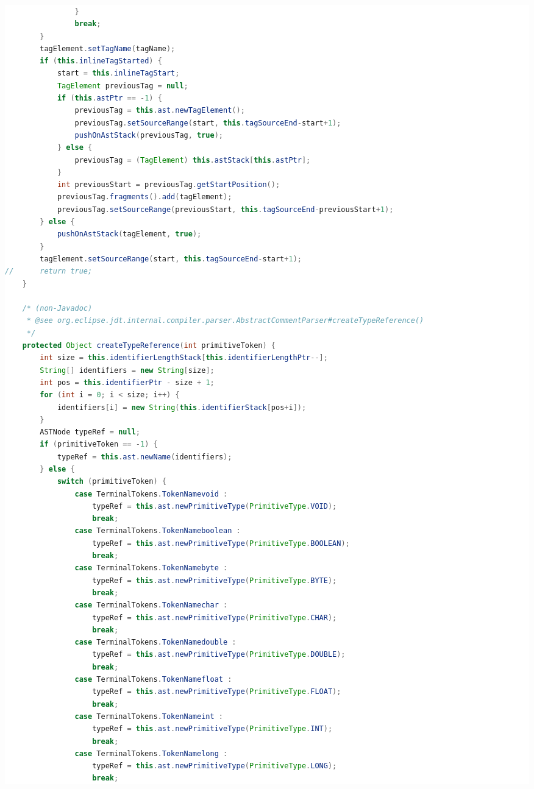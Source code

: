 ```java
				}
				break;
		}
		tagElement.setTagName(tagName);
		if (this.inlineTagStarted) {
			start = this.inlineTagStart;
			TagElement previousTag = null;
			if (this.astPtr == -1) {
				previousTag = this.ast.newTagElement();
				previousTag.setSourceRange(start, this.tagSourceEnd-start+1);
				pushOnAstStack(previousTag, true);
			} else {
				previousTag = (TagElement) this.astStack[this.astPtr];
			}
			int previousStart = previousTag.getStartPosition();
			previousTag.fragments().add(tagElement);
			previousTag.setSourceRange(previousStart, this.tagSourceEnd-previousStart+1);
		} else {
			pushOnAstStack(tagElement, true);
		}
		tagElement.setSourceRange(start, this.tagSourceEnd-start+1);
//		return true;
	}

	/* (non-Javadoc)
	 * @see org.eclipse.jdt.internal.compiler.parser.AbstractCommentParser#createTypeReference()
	 */
	protected Object createTypeReference(int primitiveToken) {
		int size = this.identifierLengthStack[this.identifierLengthPtr--];
		String[] identifiers = new String[size];
		int pos = this.identifierPtr - size + 1;
		for (int i = 0; i < size; i++) {
			identifiers[i] = new String(this.identifierStack[pos+i]);
		}
		ASTNode typeRef = null;
		if (primitiveToken == -1) {
			typeRef = this.ast.newName(identifiers);
		} else {
			switch (primitiveToken) {
				case TerminalTokens.TokenNamevoid :
					typeRef = this.ast.newPrimitiveType(PrimitiveType.VOID);
					break;
				case TerminalTokens.TokenNameboolean :
					typeRef = this.ast.newPrimitiveType(PrimitiveType.BOOLEAN);
					break;
				case TerminalTokens.TokenNamebyte :
					typeRef = this.ast.newPrimitiveType(PrimitiveType.BYTE);
					break;
				case TerminalTokens.TokenNamechar :
					typeRef = this.ast.newPrimitiveType(PrimitiveType.CHAR);
					break;
				case TerminalTokens.TokenNamedouble :
					typeRef = this.ast.newPrimitiveType(PrimitiveType.DOUBLE);
					break;
				case TerminalTokens.TokenNamefloat :
					typeRef = this.ast.newPrimitiveType(PrimitiveType.FLOAT);
					break;
				case TerminalTokens.TokenNameint :
					typeRef = this.ast.newPrimitiveType(PrimitiveType.INT);
					break;
				case TerminalTokens.TokenNamelong :
					typeRef = this.ast.newPrimitiveType(PrimitiveType.LONG);
					break;
```